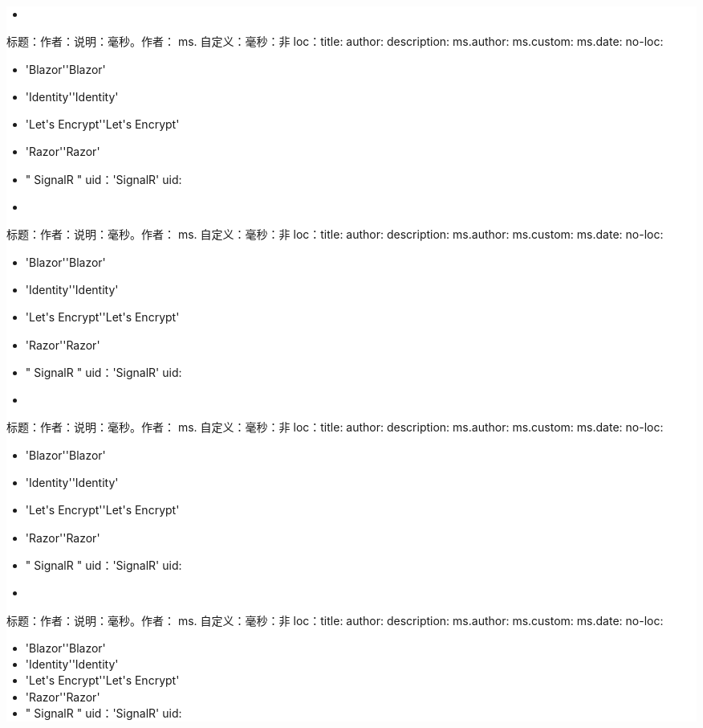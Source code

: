 -
<span data-ttu-id="d130d-374">标题：作者：说明：毫秒。作者： ms. 自定义：毫秒：非 loc：</span><span class="sxs-lookup"><span data-stu-id="d130d-374">title: author: description: ms.author: ms.custom: ms.date: no-loc:</span></span>
- <span data-ttu-id="d130d-375">'Blazor'</span><span class="sxs-lookup"><span data-stu-id="d130d-375">'Blazor'</span></span>
- <span data-ttu-id="d130d-376">'Identity'</span><span class="sxs-lookup"><span data-stu-id="d130d-376">'Identity'</span></span>
- <span data-ttu-id="d130d-377">'Let's Encrypt'</span><span class="sxs-lookup"><span data-stu-id="d130d-377">'Let's Encrypt'</span></span>
- <span data-ttu-id="d130d-378">'Razor'</span><span class="sxs-lookup"><span data-stu-id="d130d-378">'Razor'</span></span>
- <span data-ttu-id="d130d-379">" SignalR " uid：</span><span class="sxs-lookup"><span data-stu-id="d130d-379">'SignalR' uid:</span></span> 

-
<span data-ttu-id="d130d-380">标题：作者：说明：毫秒。作者： ms. 自定义：毫秒：非 loc：</span><span class="sxs-lookup"><span data-stu-id="d130d-380">title: author: description: ms.author: ms.custom: ms.date: no-loc:</span></span>
- <span data-ttu-id="d130d-381">'Blazor'</span><span class="sxs-lookup"><span data-stu-id="d130d-381">'Blazor'</span></span>
- <span data-ttu-id="d130d-382">'Identity'</span><span class="sxs-lookup"><span data-stu-id="d130d-382">'Identity'</span></span>
- <span data-ttu-id="d130d-383">'Let's Encrypt'</span><span class="sxs-lookup"><span data-stu-id="d130d-383">'Let's Encrypt'</span></span>
- <span data-ttu-id="d130d-384">'Razor'</span><span class="sxs-lookup"><span data-stu-id="d130d-384">'Razor'</span></span>
- <span data-ttu-id="d130d-385">" SignalR " uid：</span><span class="sxs-lookup"><span data-stu-id="d130d-385">'SignalR' uid:</span></span> 

-
<span data-ttu-id="d130d-386">标题：作者：说明：毫秒。作者： ms. 自定义：毫秒：非 loc：</span><span class="sxs-lookup"><span data-stu-id="d130d-386">title: author: description: ms.author: ms.custom: ms.date: no-loc:</span></span>
- <span data-ttu-id="d130d-387">'Blazor'</span><span class="sxs-lookup"><span data-stu-id="d130d-387">'Blazor'</span></span>
- <span data-ttu-id="d130d-388">'Identity'</span><span class="sxs-lookup"><span data-stu-id="d130d-388">'Identity'</span></span>
- <span data-ttu-id="d130d-389">'Let's Encrypt'</span><span class="sxs-lookup"><span data-stu-id="d130d-389">'Let's Encrypt'</span></span>
- <span data-ttu-id="d130d-390">'Razor'</span><span class="sxs-lookup"><span data-stu-id="d130d-390">'Razor'</span></span>
- <span data-ttu-id="d130d-391">" SignalR " uid：</span><span class="sxs-lookup"><span data-stu-id="d130d-391">'SignalR' uid:</span></span> 

-
<span data-ttu-id="d130d-392">标题：作者：说明：毫秒。作者： ms. 自定义：毫秒：非 loc：</span><span class="sxs-lookup"><span data-stu-id="d130d-392">title: author: description: ms.author: ms.custom: ms.date: no-loc:</span></span>
- <span data-ttu-id="d130d-393">'Blazor'</span><span class="sxs-lookup"><span data-stu-id="d130d-393">'Blazor'</span></span>
- <span data-ttu-id="d130d-394">'Identity'</span><span class="sxs-lookup"><span data-stu-id="d130d-394">'Identity'</span></span>
- <span data-ttu-id="d130d-395">'Let's Encrypt'</span><span class="sxs-lookup"><span data-stu-id="d130d-395">'Let's Encrypt'</span></span>
- <span data-ttu-id="d130d-396">'Razor'</span><span class="sxs-lookup"><span data-stu-id="d130d-396">'Razor'</span></span>
- <span data-ttu-id="d130d-397">" SignalR " uid：</span><span class="sxs-lookup"><span data-stu-id="d130d-397">'SignalR' uid:</span></span> 
